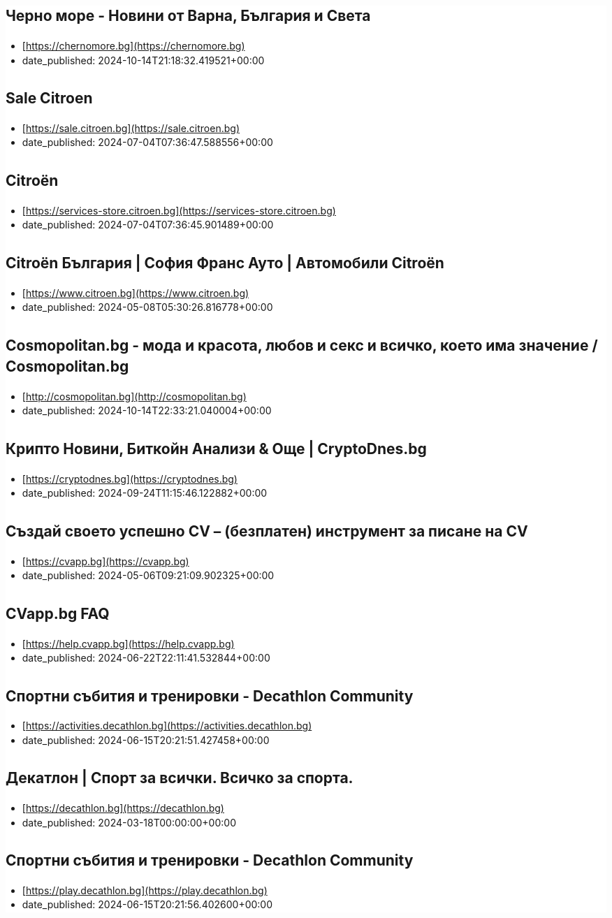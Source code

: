  ## Черно море - Новини от Варна, България и Света
 - [https://chernomore.bg](https://chernomore.bg)
 - date_published: 2024-10-14T21:18:32.419521+00:00

 ## Sale Citroen
 - [https://sale.citroen.bg](https://sale.citroen.bg)
 - date_published: 2024-07-04T07:36:47.588556+00:00

 ## Citroën
 - [https://services-store.citroen.bg](https://services-store.citroen.bg)
 - date_published: 2024-07-04T07:36:45.901489+00:00

 ## Citroën България | София Франс Ауто  | Автомобили Citroën
 - [https://www.citroen.bg](https://www.citroen.bg)
 - date_published: 2024-05-08T05:30:26.816778+00:00

 ## Cosmopolitan.bg - мода и красота, любов и секс и всичко, което има значение / Cosmopolitan.bg
 - [http://cosmopolitan.bg](http://cosmopolitan.bg)
 - date_published: 2024-10-14T22:33:21.040004+00:00

 ## Крипто Новини, Биткойн Анализи & Още | CryptoDnes.bg
 - [https://cryptodnes.bg](https://cryptodnes.bg)
 - date_published: 2024-09-24T11:15:46.122882+00:00

 ## Създай своето успешно CV – (безплатен) инструмент за писане на CV
 - [https://cvapp.bg](https://cvapp.bg)
 - date_published: 2024-05-06T09:21:09.902325+00:00

 ## CVapp.bg FAQ
 - [https://help.cvapp.bg](https://help.cvapp.bg)
 - date_published: 2024-06-22T22:11:41.532844+00:00

 ## Спортни събития и тренировки - Decathlon Community
 - [https://activities.decathlon.bg](https://activities.decathlon.bg)
 - date_published: 2024-06-15T20:21:51.427458+00:00

 ## Декатлон | Спорт за всички. Всичко за спорта.
 - [https://decathlon.bg](https://decathlon.bg)
 - date_published: 2024-03-18T00:00:00+00:00

 ## Спортни събития и тренировки - Decathlon Community
 - [https://play.decathlon.bg](https://play.decathlon.bg)
 - date_published: 2024-06-15T20:21:56.402600+00:00
